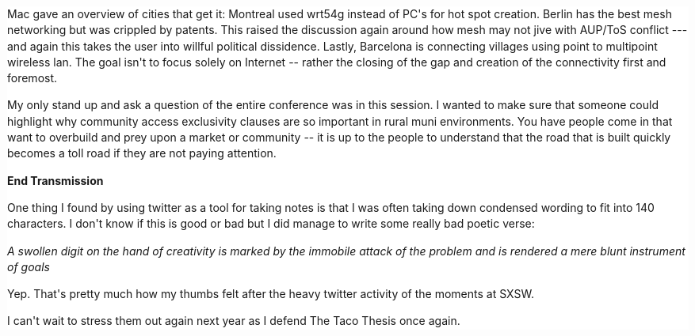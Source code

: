Mac gave an overview of cities that get it: Montreal used wrt54g instead of PC's for hot spot creation.  Berlin has the best mesh networking but was crippled by patents.  This raised the discussion again around how mesh may not jive with AUP/ToS conflict --- and again this takes the user into willful political dissidence.  Lastly, Barcelona is connecting villages using point to multipoint wireless lan.  The goal isn't to focus solely on Internet -- rather the closing of the gap and creation of the connectivity first and foremost.

My only stand up and ask a question of the entire conference was in this session.  I wanted to make sure that someone could highlight why community access exclusivity clauses are so important in rural muni environments.  You have people come in that want to overbuild and prey upon a market or community -- it is up to the people to understand that the road that is built quickly becomes a toll road if they are not paying attention.

**End Transmission**

One thing I found by using twitter as a tool for taking notes is that I was often taking down condensed wording to fit into 140 characters.  I don't know if this is good or bad but I did manage to write some really bad poetic verse:

_A swollen digit on the hand of creativity is marked by the immobile attack of the problem and is rendered a mere blunt instrument of goals_

Yep.  That's pretty much how my thumbs felt after the heavy twitter activity of the moments at SXSW.

I can't wait to stress them out again next year as I defend The Taco Thesis once again.
